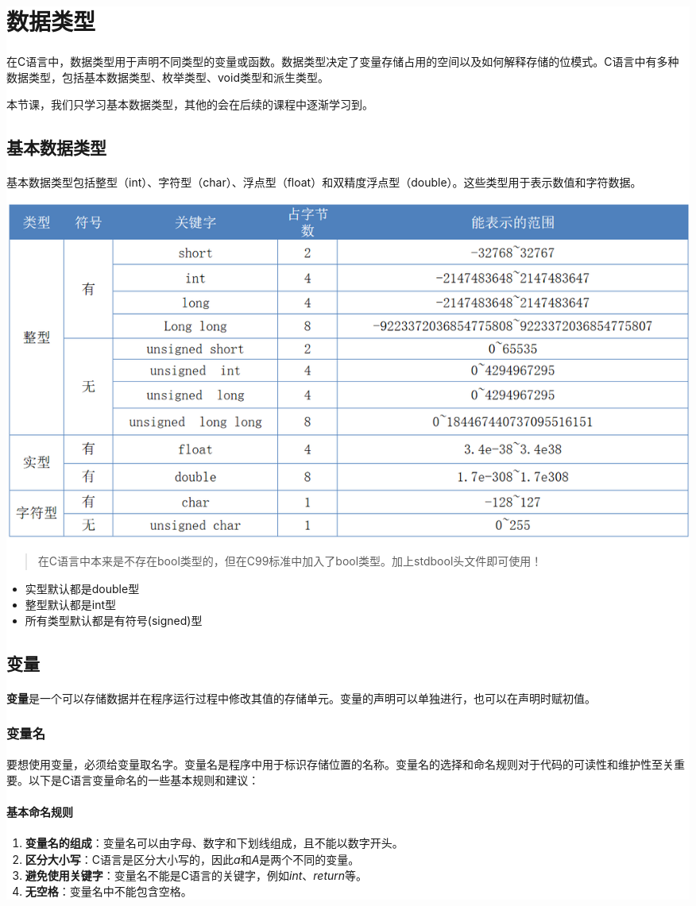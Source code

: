 # 数据类型

在C语言中，数据类型用于声明不同类型的变量或函数。数据类型决定了变量存储占用的空间以及如何解释存储的位模式。C语言中有多种数据类型，包括基本数据类型、枚举类型、void类型和派生类型。

本节课，我们只学习基本数据类型，其他的会在后续的课程中逐渐学习到。

## 基本数据类型

基本数据类型包括整型（int）、字符型（char）、浮点型（float）和双精度浮点型（double）。这些类型用于表示数值和字符数据。

![image-20210330023307228](assets/image-20210330023307228.png)

> 在C语言中本来是不存在bool类型的，但在C99标准中加入了bool类型。加上stdbool头文件即可使用！

+ 实型默认都是double型
+ 整型默认都是int型
+ 所有类型默认都是有符号(signed)型

## 变量

**变量**是一个可以存储数据并在程序运行过程中修改其值的存储单元。变量的声明可以单独进行，也可以在声明时赋初值。

### 变量名

要想使用变量，必须给变量取名字。变量名是程序中用于标识存储位置的名称。变量名的选择和命名规则对于代码的可读性和维护性至关重要。以下是C语言变量命名的一些基本规则和建议：

#### 基本命名规则

1. **变量名的组成**：变量名可以由字母、数字和下划线组成，且不能以数字开头。
2. **区分大小写**：C语言是区分大小写的，因此*a*和*A*是两个不同的变量。
3. **避免使用关键字**：变量名不能是C语言的关键字，例如*int*、*return*等。
4. **无空格**：变量名中不能包含空格。
